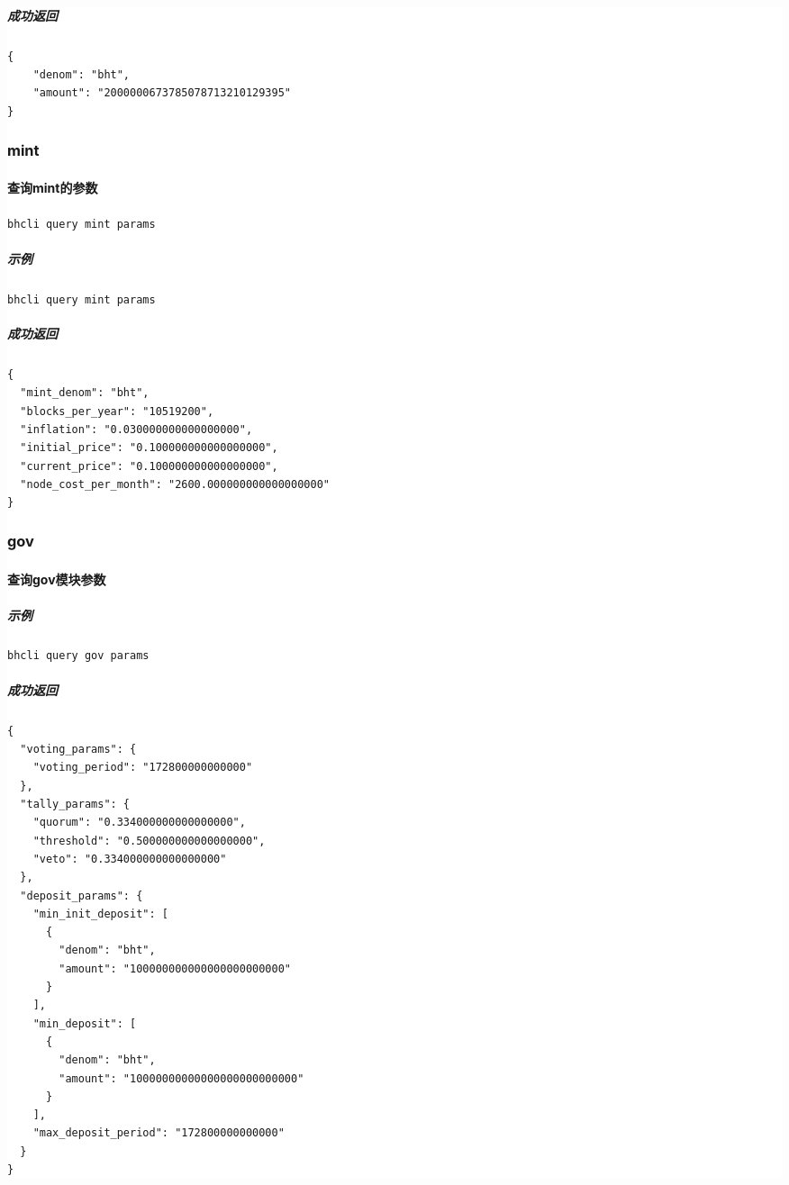 ##### 成功返回
```
{
    "denom": "bht",
    "amount": "2000000673785078713210129395"
}
```

### mint
#### 查询mint的参数
```
bhcli query mint params
```
##### 示例 
```
bhcli query mint params
```

##### 成功返回
```
{
  "mint_denom": "bht",
  "blocks_per_year": "10519200",
  "inflation": "0.030000000000000000",
  "initial_price": "0.100000000000000000",
  "current_price": "0.100000000000000000",
  "node_cost_per_month": "2600.000000000000000000"
}
```
### gov 
#### 查询gov模块参数

##### 示例
```
bhcli query gov params
```
##### 成功返回
```
{
  "voting_params": {
    "voting_period": "172800000000000"
  },
  "tally_params": {
    "quorum": "0.334000000000000000",
    "threshold": "0.500000000000000000",
    "veto": "0.334000000000000000"
  },
  "deposit_params": {
    "min_init_deposit": [
      {
        "denom": "bht",
        "amount": "100000000000000000000000"
      }
    ],
    "min_deposit": [
      {
        "denom": "bht",
        "amount": "10000000000000000000000000"
      }
    ],
    "max_deposit_period": "172800000000000"
  }
}
```
